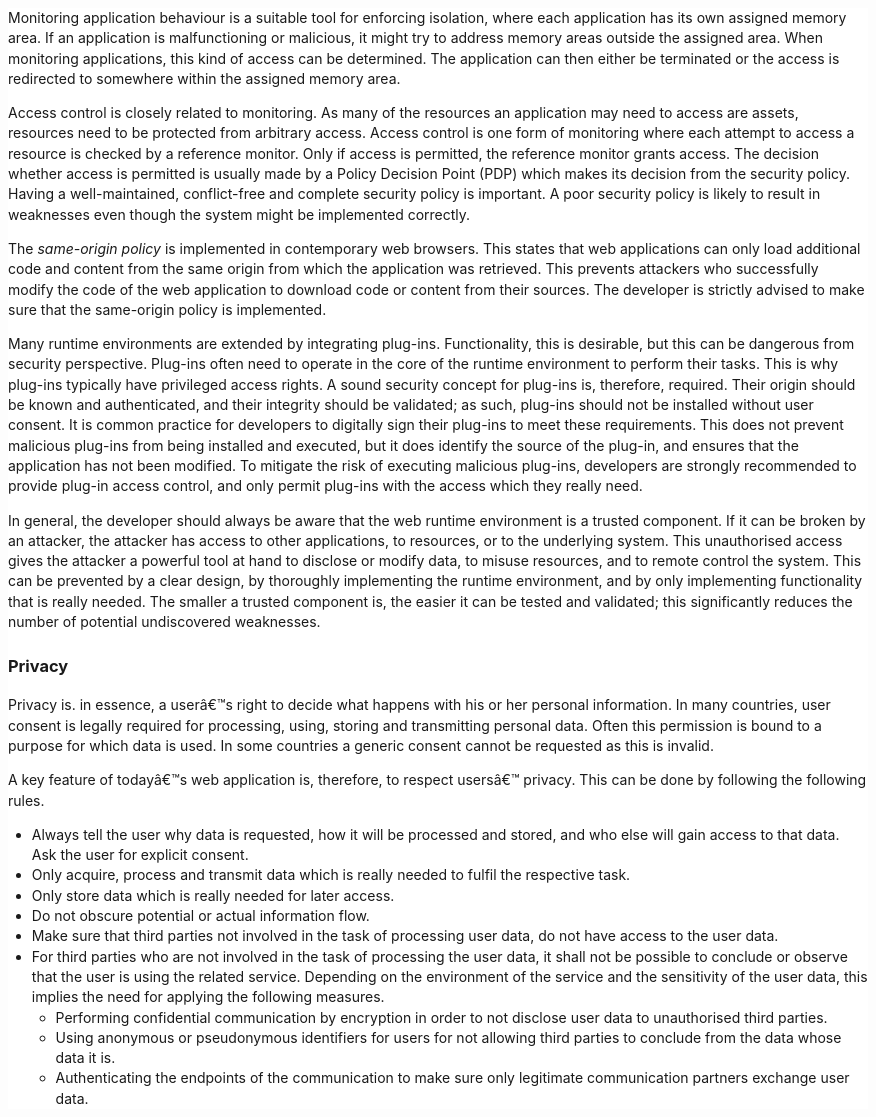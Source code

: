 Monitoring application behaviour is a suitable tool for enforcing isolation, where each application has its own assigned memory area. If an application is malfunctioning or malicious, it might try to address memory areas outside the assigned area. When monitoring applications, this kind of access can be determined. The application can then either be terminated or the access is redirected to somewhere within the assigned memory area.

Access control is closely related to monitoring. As many of the resources an application may need to access are assets, resources need to be protected from arbitrary access. Access control is one form of monitoring where each attempt to access a resource is checked by a reference monitor. Only if access is permitted, the reference monitor grants access. The decision whether access is permitted is usually made by a Policy Decision Point (PDP) which makes its decision from the security policy. Having a well-maintained, conflict-free and complete security policy is important. A poor security policy is likely to result in weaknesses even though the system might be implemented correctly.

The _same-origin policy_ is implemented in contemporary web browsers. This states that web applications can only load additional code and content from the same origin from which the application was retrieved. This prevents attackers who successfully modify the code of the web application to download code or content from their sources. The developer is strictly advised to make sure that the same-origin policy is implemented.

Many runtime environments are extended by integrating plug-ins. Functionality, this is desirable, but this can be dangerous from security perspective. Plug-ins often need to operate in the core of the runtime environment to perform their tasks. This is why plug-ins typically have privileged access rights. A sound security concept for plug-ins is, therefore, required. Their origin should be known and authenticated, and their integrity should be validated; as such, plug-ins should not be installed without user consent. It is common practice for developers to digitally sign their plug-ins to meet these requirements. This does not prevent malicious plug-ins from being installed and executed, but it does identify the source of the plug-in, and ensures that the application has not been modified. To mitigate the risk of executing malicious plug-ins, developers are strongly recommended to provide plug-in access control, and only permit plug-ins with the access which they really need.

In general, the developer should always be aware that the web runtime environment is a trusted component. If it can be broken by an attacker, the attacker has access to other applications, to resources, or to the underlying system. This unauthorised access gives the attacker a powerful tool at hand to disclose or modify data, to misuse resources, and to remote control the system. This can be prevented by a clear design, by thoroughly implementing the runtime environment, and by only implementing functionality that is really needed. The smaller a trusted component is, the easier it can be tested and validated; this significantly reduces the number of potential undiscovered weaknesses.

### Privacy

Privacy is. in essence, a userâ€™s right to decide what happens with his or her personal information. In many countries, user consent is legally required for processing, using, storing and transmitting personal data. Often this permission is bound to a purpose for which data is used. In some countries a generic consent cannot be requested as this is invalid.

A key feature of todayâ€™s web application is, therefore, to respect usersâ€™ privacy. This can be done by following the following rules.

-   Always tell the user why data is requested, how it will be processed and stored, and who else will gain access to that data. Ask the user for explicit consent.
-   Only acquire, process and transmit data which is really needed to fulfil the respective task.
-   Only store data which is really needed for later access.
-   Do not obscure potential or actual information flow.
-   Make sure that third parties not involved in the task of processing user data, do not have access to the user data.
-   For third parties who are not involved in the task of processing the user data, it shall not be possible to conclude or observe that the user is using the related service. Depending on the environment of the service and the sensitivity of the user data, this implies the need for applying the following measures.
    -   Performing confidential communication by encryption in order to not disclose user data to unauthorised third parties.
    -   Using anonymous or pseudonymous identifiers for users for not allowing third parties to conclude from the data whose data it is.
    -   Authenticating the endpoints of the communication to make sure only legitimate communication partners exchange user data.
